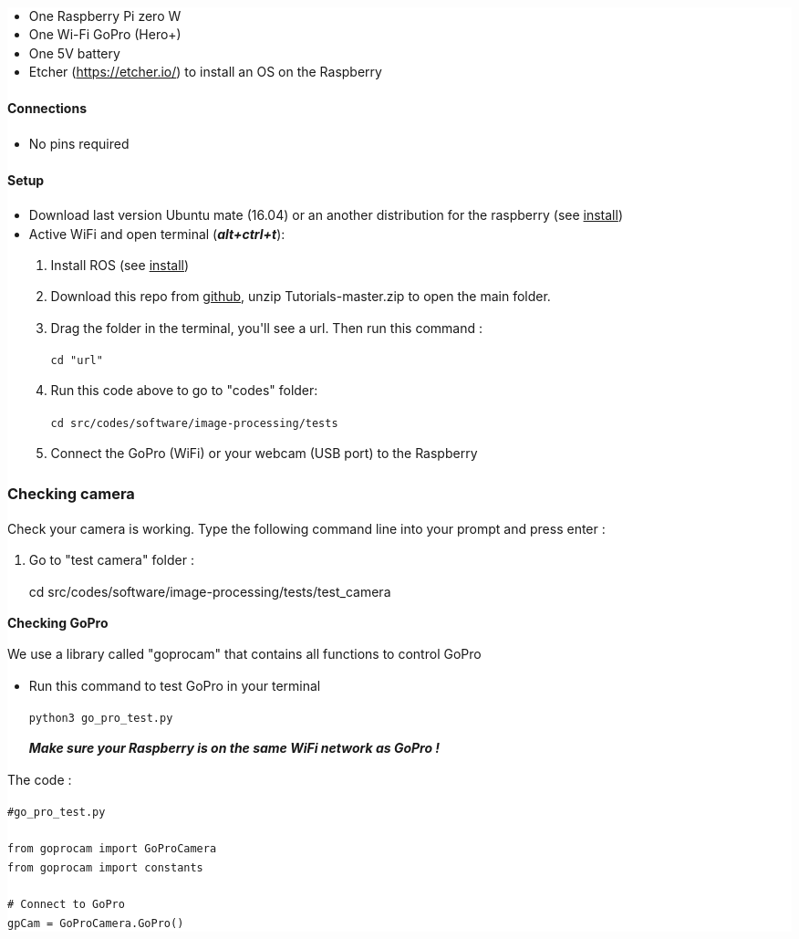 - One Raspberry Pi zero W
- One Wi-Fi GoPro (Hero+) 
- One 5V battery
- Etcher (https://etcher.io/) to install an OS on the Raspberry

#### Connections

- No pins required  

#### Setup 
- Download last version Ubuntu mate (16.04) or an another distribution for the raspberry (see [install](ros/install.md))
- Active WiFi and open terminal (***alt+ctrl+t***):
	1) Install ROS (see [install](ros/install.md))
	2) Download this repo from [github](https://github.com/Ecam-Eurobot/Tutorials/archive/master.zip), unzip Tutorials-master.zip to open the main folder. 
	3) Drag the folder in the terminal, you'll see a url. Then run this command :
		```
		cd "url"
		```
	
 	4) Run this code above to go to "codes" folder: 
		```
		cd src/codes/software/image-processing/tests
		```
	5) Connect the GoPro (WiFi) or your webcam (USB port) to the Raspberry 

### Checking camera
Check your camera is working. Type the following command line into your prompt and press enter : 
	
1) Go to "test camera" folder : 

	
	cd src/codes/software/image-processing/tests/test_camera
		

**Checking GoPro**

We use a library called "goprocam" that contains all functions to control GoPro 

- Run this command to test GoPro in your terminal  

	```
	python3 go_pro_test.py
	```
	***Make sure your Raspberry is on the same WiFi network as GoPro !***

The code : 

	
	
	#go_pro_test.py

	from goprocam import GoProCamera
	from goprocam import constants

	# Connect to GoPro
	gpCam = GoProCamera.GoPro()
